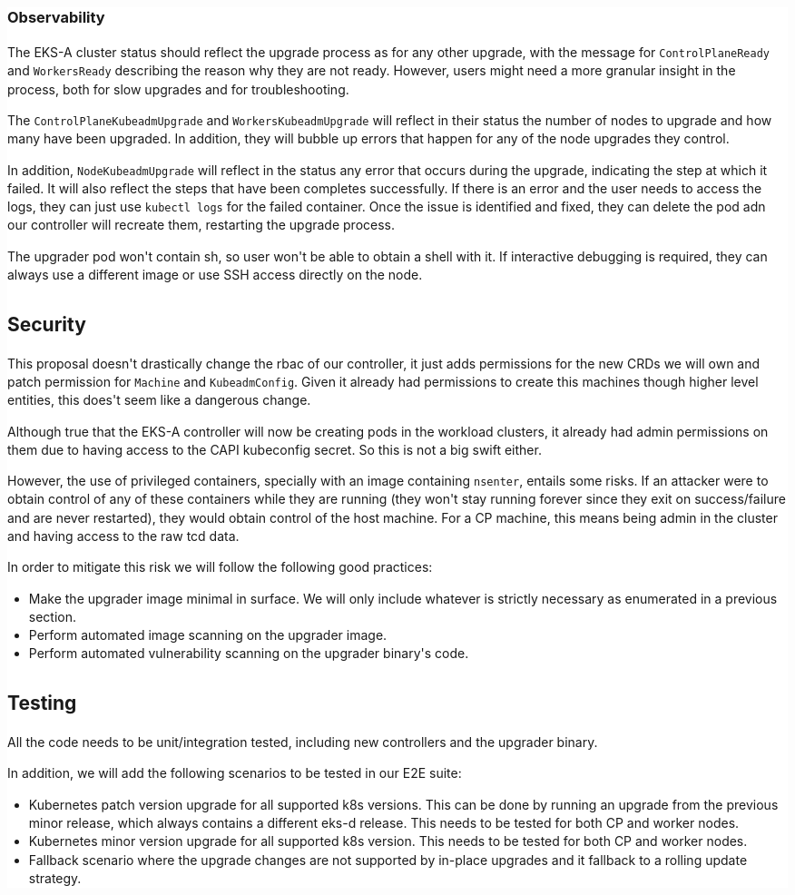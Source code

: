 ### Observability

The EKS-A cluster status should reflect the upgrade process as for any other upgrade, with the message for `ControlPlaneReady` and `WorkersReady` describing the reason why they are not ready. However, users might need a more granular insight in the process, both for slow upgrades and for troubleshooting.

The `ControlPlaneKubeadmUpgrade` and `WorkersKubeadmUpgrade` will reflect in their status the number of nodes to upgrade and how many have been upgraded. In addition, they will bubble up errors that happen for any of the node upgrades they control.

In addition, `NodeKubeadmUpgrade` will reflect in the status any error that occurs during the upgrade, indicating the step at which it failed. It will also reflect the steps that have been completes successfully. If there is an error and the user needs to access the logs, they can just use `kubectl logs` for the failed container. Once the issue is identified and fixed, they can delete the pod adn our controller will recreate them, restarting the upgrade process.

The upgrader pod won't contain sh, so user won't be able to obtain a shell with it. If interactive debugging is required, they can always use a different image or use SSH access directly on the node.

## Security

This proposal doesn't drastically change the rbac of our controller, it just adds permissions for the new CRDs we will own and patch permission for `Machine` and `KubeadmConfig`. Given it already had permissions to create this machines though higher level entities, this does't seem like a dangerous change.

Although true that the EKS-A controller will now be creating pods in the workload clusters, it already had admin permissions on them due to having access to the CAPI kubeconfig secret. So this is not a big swift either.

However, the use of privileged containers, specially with an image containing `nsenter`, entails some risks. If an attacker were to obtain control of any of these containers while they are running (they won't stay running forever since they exit on success/failure and are never restarted), they would obtain control of the host machine. For a CP machine, this means being admin in the cluster and having access to the raw tcd data.

In order to mitigate this risk we will follow the following good practices:
- Make the upgrader image minimal in surface. We will only include whatever is strictly necessary as enumerated in a previous section.
- Perform automated image scanning on the upgrader image.
- Perform automated vulnerability scanning on the upgrader binary's code.

## Testing

All the code needs to be unit/integration tested, including new controllers and the upgrader binary.

In addition, we will add the following scenarios to be tested in our E2E suite:
- Kubernetes patch version upgrade for all supported k8s versions. This can be done by running an upgrade from the previous minor release, which always contains a different eks-d release. This needs to be tested for both CP and worker nodes.
- Kubernetes minor version upgrade for all supported k8s version. This needs to be tested for both CP and worker nodes.
- Fallback scenario where the upgrade changes are not supported by in-place upgrades and it fallback to a rolling update strategy.
  